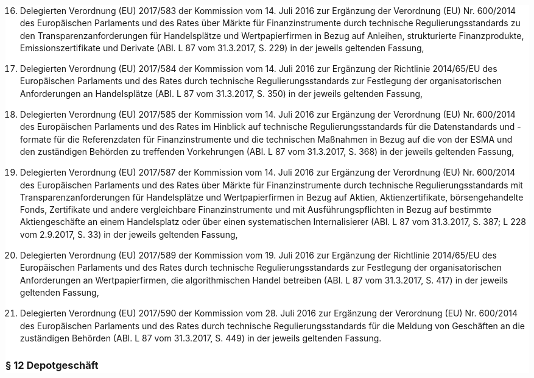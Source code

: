 
16. Delegierten Verordnung (EU) 2017/583 der Kommission vom 14. Juli 2016
    zur Ergänzung der Verordnung (EU) Nr. 600/2014 des Europäischen
    Parlaments und des Rates über Märkte für Finanzinstrumente durch
    technische Regulierungsstandards zu den Transparenzanforderungen für
    Handelsplätze und Wertpapierfirmen in Bezug auf Anleihen,
    strukturierte Finanzprodukte, Emissionszertifikate und Derivate (ABl.
    L 87 vom 31.3.2017, S. 229) in der jeweils geltenden Fassung,


17. Delegierten Verordnung (EU) 2017/584 der Kommission vom 14. Juli 2016
    zur Ergänzung der Richtlinie 2014/65/EU des Europäischen Parlaments
    und des Rates durch technische Regulierungsstandards zur Festlegung
    der organisatorischen Anforderungen an Handelsplätze (ABl. L 87 vom
    31\.3.2017, S. 350) in der jeweils geltenden Fassung,


18. Delegierten Verordnung (EU) 2017/585 der Kommission vom 14. Juli 2016
    zur Ergänzung der Verordnung (EU) Nr. 600/2014 des Europäischen
    Parlaments und des Rates im Hinblick auf technische
    Regulierungsstandards für die Datenstandards und -formate für die
    Referenzdaten für Finanzinstrumente und die technischen Maßnahmen in
    Bezug auf die von der ESMA und den zuständigen Behörden zu treffenden
    Vorkehrungen (ABl. L 87 vom 31.3.2017, S. 368) in der jeweils
    geltenden Fassung,


19. Delegierten Verordnung (EU) 2017/587 der Kommission vom 14. Juli 2016
    zur Ergänzung der Verordnung (EU) Nr. 600/2014 des Europäischen
    Parlaments und des Rates über Märkte für Finanzinstrumente durch
    technische Regulierungsstandards mit Transparenzanforderungen für
    Handelsplätze und Wertpapierfirmen in Bezug auf Aktien,
    Aktienzertifikate, börsengehandelte Fonds, Zertifikate und andere
    vergleichbare Finanzinstrumente und mit Ausführungspflichten in Bezug
    auf bestimmte Aktiengeschäfte an einem Handelsplatz oder über einen
    systematischen Internalisierer (ABl. L 87 vom 31.3.2017, S. 387; L 228
    vom 2.9.2017, S. 33) in der jeweils geltenden Fassung,


20. Delegierten Verordnung (EU) 2017/589 der Kommission vom 19. Juli 2016
    zur Ergänzung der Richtlinie 2014/65/EU des Europäischen Parlaments
    und des Rates durch technische Regulierungsstandards zur Festlegung
    der organisatorischen Anforderungen an Wertpapierfirmen, die
    algorithmischen Handel betreiben (ABl. L 87 vom 31.3.2017, S. 417) in
    der jeweils geltenden Fassung,


21. Delegierten Verordnung (EU) 2017/590 der Kommission vom 28. Juli 2016
    zur Ergänzung der Verordnung (EU) Nr. 600/2014 des Europäischen
    Parlaments und des Rates durch technische Regulierungsstandards für
    die Meldung von Geschäften an die zuständigen Behörden (ABl. L 87 vom
    31\.3.2017, S. 449) in der jeweils geltenden Fassung.





### § 12 Depotgeschäft

